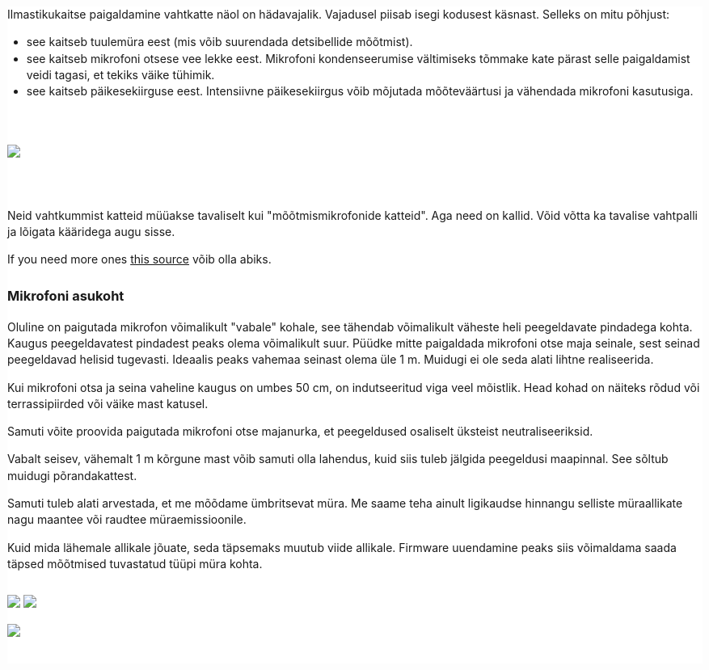 Ilmastikukaitse paigaldamine vahtkatte näol on hädavajalik. Vajadusel piisab isegi kodusest käsnast. Selleks on mitu põhjust:
* see kaitseb tuulemüra eest (mis võib suurendada detsibellide mõõtmist).
* see kaitseb mikrofoni otsese vee lekke eest. Mikrofoni kondenseerumise vältimiseks tõmmake kate pärast selle paigaldamist veidi tagasi, et tekiks väike tühimik.
* see kaitseb päikesekiirguse eest. Intensiivne päikesekiirgus võib mõjutada mõõteväärtusi ja vähendada mikrofoni kasutusiga.

<img src="../docs/dnms/dnms-noise-measuring-microphone-bonette.jpg" style="width:45%; margin: 3em 0" loading="lazy"/>

Neid vahtkummist katteid müüakse tavaliselt kui "mõõtmismikrofonide katteid". Aga need on kallid. Võid võtta ka tavalise vahtpalli ja lõigata kääridega augu sisse.

If you need more ones [this source](https://de.aliexpress.com/item/32357483926.html?gps-id=pcStoreJustForYou&scm=1007.23125.137358.0&scm_id=1007.23125.137358.0&scm-url=1007.23125.137358.0&pvid=6cc8dfcd-974e-4fde-9dc9-6444c37a9069&spm=a2g0o.store_home.smartJustForYou_148437547.2
) võib olla abiks.

### Mikrofoni asukoht

Oluline on paigutada mikrofon võimalikult "vabale" kohale, see tähendab võimalikult väheste heli peegeldavate pindadega kohta. Kaugus peegeldavatest pindadest peaks olema võimalikult suur. Püüdke mitte paigaldada mikrofoni otse maja seinale, sest seinad peegeldavad helisid tugevasti.  Ideaalis peaks vahemaa seinast olema üle 1 m. Muidugi ei ole seda alati lihtne realiseerida.

Kui mikrofoni otsa ja seina vaheline kaugus on umbes 50 cm, on indutseeritud viga veel mõistlik. Head kohad on näiteks rõdud või terrassipiirded või väike mast katusel.

Samuti võite proovida paigutada mikrofoni otse majanurka, et peegeldused osaliselt üksteist neutraliseeriksid.

Vabalt seisev, vähemalt 1 m kõrgune mast võib samuti olla lahendus, kuid siis tuleb jälgida peegeldusi maapinnal. See sõltub muidugi põrandakattest.

Samuti tuleb alati arvestada, et me mõõdame ümbritsevat müra.  Me saame teha ainult ligikaudse hinnangu selliste müraallikate nagu maantee või raudtee müraemissioonile.

Kuid mida lähemale allikale jõuate, seda täpsemaks muutub viide allikale. Firmware uuendamine peaks siis võimaldama saada täpsed mõõtmised tuvastatud tüüpi müra kohta.

<img src="../docs/dnms/measuring-sensor-on-balcony.jpg" style="width:49%; margin: 1em 0;" loading="lazy"/>
<img src="../docs/dnms/measuring-sensor-on-terasse.jpg" style="width:49%; margin: 1em 0;" loading="lazy"/>
<br>
<img src="../docs/dnms/measuring-sensor-on-wall.jpg" style="width:99%; margin-bottom: 2em;" loading="lazy"/>
